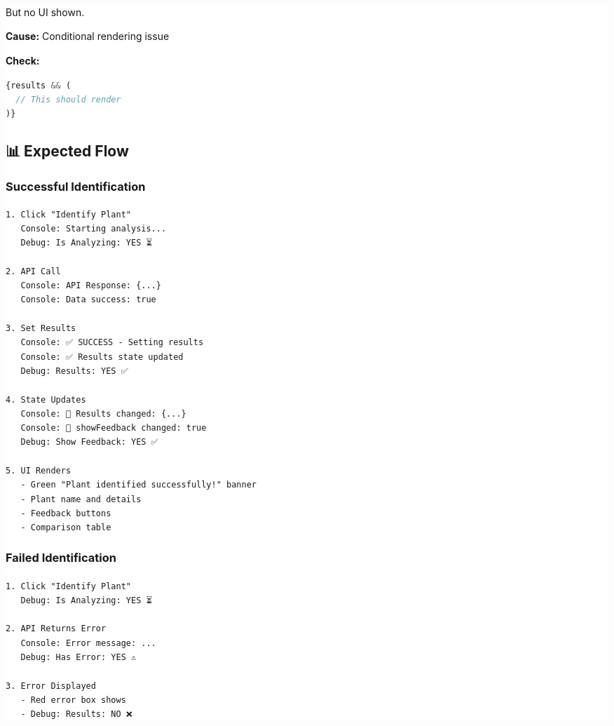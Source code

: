 But no UI shown.

**Cause:** Conditional rendering issue

**Check:**
```jsx
{results && (
  // This should render
)}
```

## 📊 Expected Flow

### Successful Identification

```
1. Click "Identify Plant"
   Console: Starting analysis...
   Debug: Is Analyzing: YES ⏳

2. API Call
   Console: API Response: {...}
   Console: Data success: true

3. Set Results
   Console: ✅ SUCCESS - Setting results
   Console: ✅ Results state updated
   Debug: Results: YES ✅

4. State Updates
   Console: 🔄 Results changed: {...}
   Console: 🔄 showFeedback changed: true
   Debug: Show Feedback: YES ✅

5. UI Renders
   - Green "Plant identified successfully!" banner
   - Plant name and details
   - Feedback buttons
   - Comparison table
```

### Failed Identification

```
1. Click "Identify Plant"
   Debug: Is Analyzing: YES ⏳

2. API Returns Error
   Console: Error message: ...
   Debug: Has Error: YES ⚠️

3. Error Displayed
   - Red error box shows
   - Debug: Results: NO ❌
```

